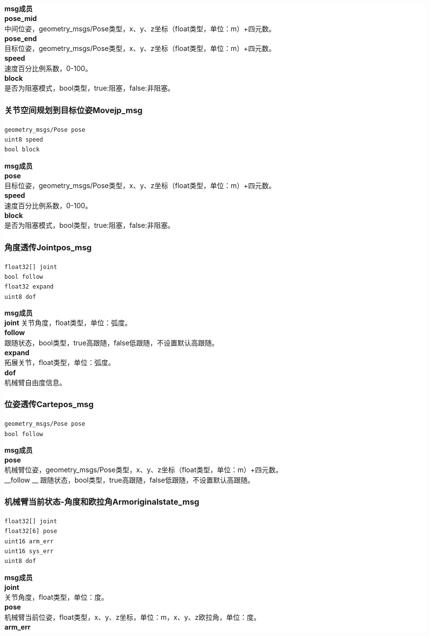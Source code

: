__msg成员__  
__pose_mid__  
中间位姿，geometry_msgs/Pose类型，x、y、z坐标（float类型，单位：m）+四元数。  
__pose_end__  
目标位姿，geometry_msgs/Pose类型，x、y、z坐标（float类型，单位：m）+四元数。  
__speed__  
速度百分比例系数，0-100。  
__block__  
是否为阻塞模式，bool类型，true:阻塞，false:非阻塞。  
### 关节空间规划到目标位姿Movejp_msg
```
geometry_msgs/Pose pose  
uint8 speed  
bool block
```  
__msg成员__  
__pose__  
目标位姿，geometry_msgs/Pose类型，x、y、z坐标（float类型，单位：m）+四元数。  
__speed__  
速度百分比例系数，0-100。  
__block__  
是否为阻塞模式，bool类型，true:阻塞，false:非阻塞。  
### 角度透传Jointpos_msg
```
float32[] joint  
bool follow  
float32 expand  
uint8 dof
```  
__msg成员__  
__joint__
关节角度，float类型，单位：弧度。  
__follow__  
跟随状态，bool类型，true高跟随，false低跟随，不设置默认高跟随。  
__expand__  
拓展关节，float类型，单位：弧度。  
__dof__  
机械臂自由度信息。  
### 位姿透传Cartepos_msg
```
geometry_msgs/Pose pose  
bool follow
```  
__msg成员__  
__pose__  
机械臂位姿，geometry_msgs/Pose类型，x、y、z坐标（float类型，单位：m）+四元数。  
__follow __ 
跟随状态，bool类型，true高跟随，false低跟随，不设置默认高跟随。  
### 机械臂当前状态-角度和欧拉角Armoriginalstate_msg
```
float32[] joint  
float32[6] pose  
uint16 arm_err  
uint16 sys_err  
uint8 dof
```  
__msg成员__  
__joint__  
关节角度，float类型，单位：度。  
__pose__  
机械臂当前位姿，float类型，x、y、z坐标，单位：m，x、y、z欧拉角，单位：度。  
__arm_err__  